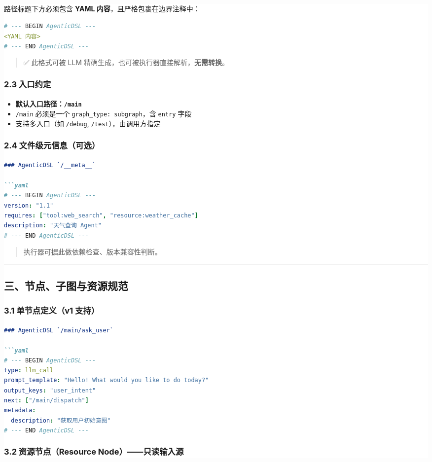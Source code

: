 路径标题下方必须包含 **YAML 内容**，且严格包裹在边界注释中：

```yaml
# --- BEGIN AgenticDSL ---
<YAML 内容>
# --- END AgenticDSL ---
```

> ✅ 此格式可被 LLM 精确生成，也可被执行器直接解析，**无需转换**。

### 2.3 入口约定

- **默认入口路径：`/main`**
- `/main` 必须是一个 `graph_type: subgraph`，含 `entry` 字段
- 支持多入口（如 `/debug`, `/test`），由调用方指定

### 2.4 文件级元信息（可选）

```markdown
### AgenticDSL `/__meta__`

```yaml
# --- BEGIN AgenticDSL ---
version: "1.1"
requires: ["tool:web_search", "resource:weather_cache"]
description: "天气查询 Agent"
# --- END AgenticDSL ---
```


> 执行器可据此做依赖检查、版本兼容性判断。

---

## 三、节点、子图与资源规范

### 3.1 单节点定义（v1 支持）

```markdown
### AgenticDSL `/main/ask_user`

```yaml
# --- BEGIN AgenticDSL ---
type: llm_call
prompt_template: "Hello! What would you like to do today?"
output_keys: "user_intent"
next: ["/main/dispatch"]
metadata:
  description: "获取用户初始意图"
# --- END AgenticDSL ---
```


### 3.2 资源节点（Resource Node）——只读输入源
